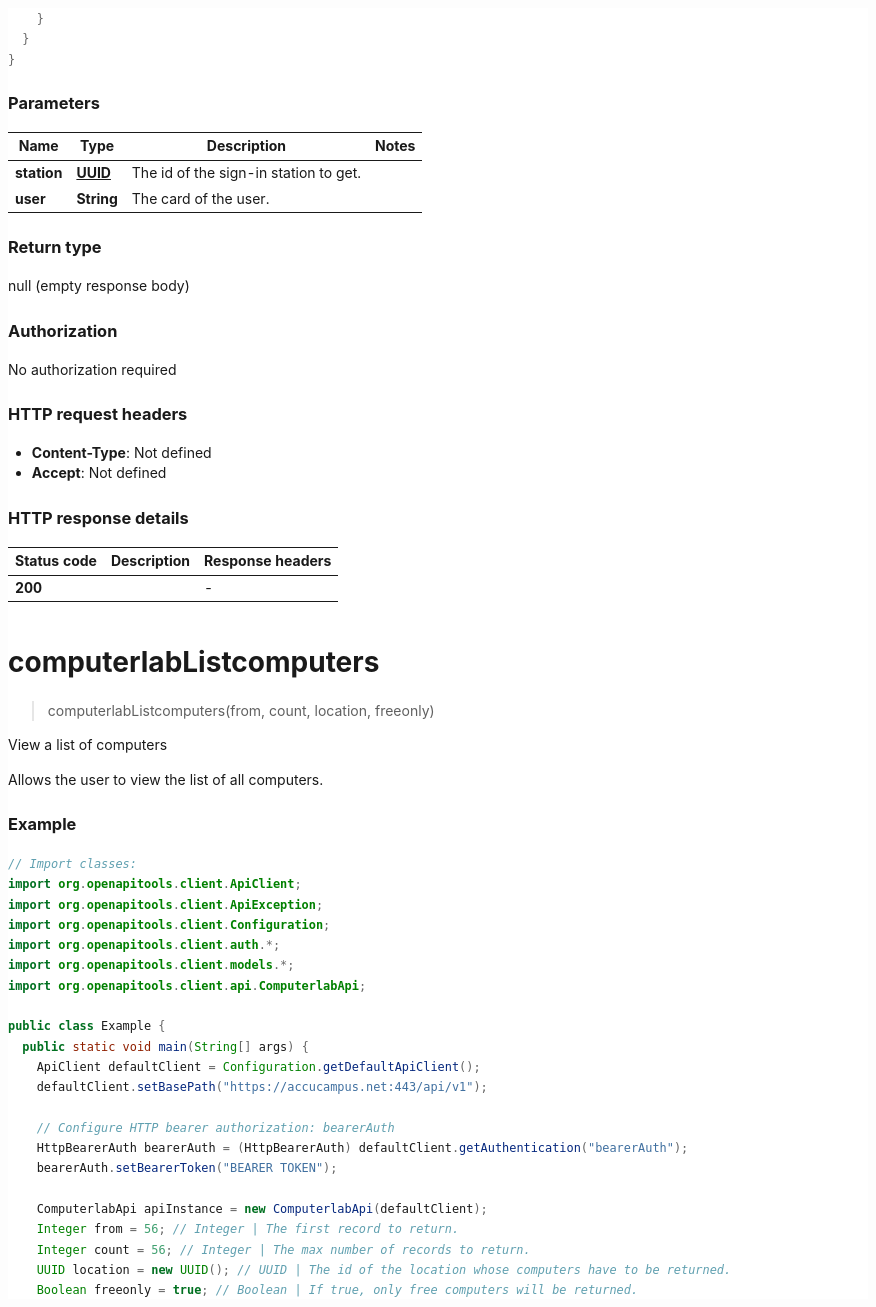 ```java
    }
  }
}
```

### Parameters

Name | Type | Description  | Notes
------------- | ------------- | ------------- | -------------
 **station** | [**UUID**](.md)| The id of the sign-in station to get. |
 **user** | **String**| The card of the user. |

### Return type

null (empty response body)

### Authorization

No authorization required

### HTTP request headers

 - **Content-Type**: Not defined
 - **Accept**: Not defined

### HTTP response details
| Status code | Description | Response headers |
|-------------|-------------|------------------|
**200** |  |  -  |

<a name="computerlabListcomputers"></a>
# **computerlabListcomputers**
> computerlabListcomputers(from, count, location, freeonly)

View a list of computers

Allows the user to view the list of all computers.

### Example
```java
// Import classes:
import org.openapitools.client.ApiClient;
import org.openapitools.client.ApiException;
import org.openapitools.client.Configuration;
import org.openapitools.client.auth.*;
import org.openapitools.client.models.*;
import org.openapitools.client.api.ComputerlabApi;

public class Example {
  public static void main(String[] args) {
    ApiClient defaultClient = Configuration.getDefaultApiClient();
    defaultClient.setBasePath("https://accucampus.net:443/api/v1");
    
    // Configure HTTP bearer authorization: bearerAuth
    HttpBearerAuth bearerAuth = (HttpBearerAuth) defaultClient.getAuthentication("bearerAuth");
    bearerAuth.setBearerToken("BEARER TOKEN");

    ComputerlabApi apiInstance = new ComputerlabApi(defaultClient);
    Integer from = 56; // Integer | The first record to return.
    Integer count = 56; // Integer | The max number of records to return.
    UUID location = new UUID(); // UUID | The id of the location whose computers have to be returned.
    Boolean freeonly = true; // Boolean | If true, only free computers will be returned.
```